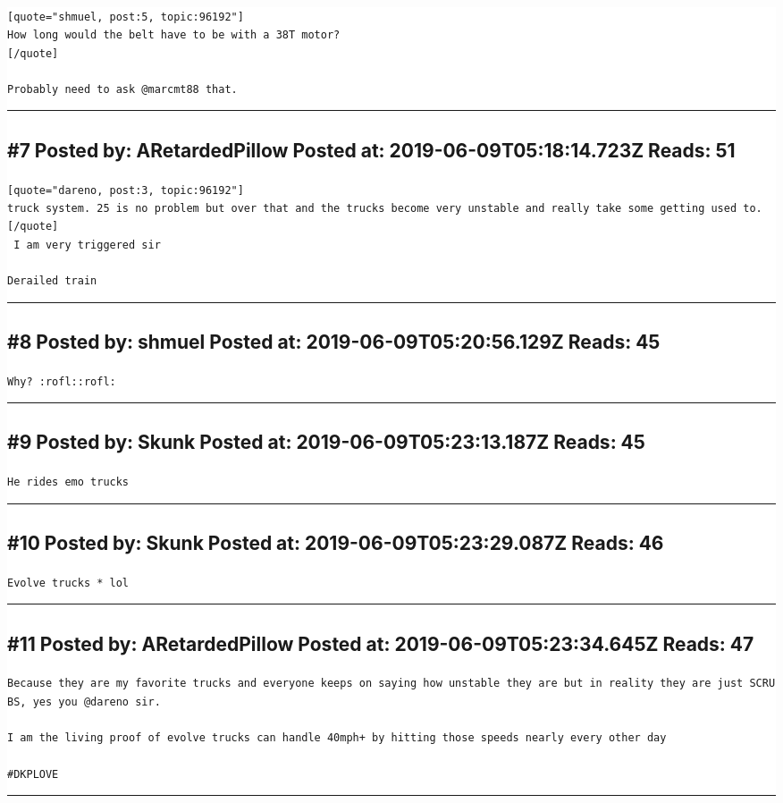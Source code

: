 ```
[quote="shmuel, post:5, topic:96192"]
How long would the belt have to be with a 38T motor?
[/quote]

Probably need to ask @marcmt88 that.
```

---
## \#7 Posted by: ARetardedPillow Posted at: 2019-06-09T05:18:14.723Z Reads: 51

```
[quote="dareno, post:3, topic:96192"]
truck system. 25 is no problem but over that and the trucks become very unstable and really take some getting used to.
[/quote]
 I am very triggered sir

Derailed train
```

---
## \#8 Posted by: shmuel Posted at: 2019-06-09T05:20:56.129Z Reads: 45

```
Why? :rofl::rofl:
```

---
## \#9 Posted by: Skunk Posted at: 2019-06-09T05:23:13.187Z Reads: 45

```
He rides emo trucks
```

---
## \#10 Posted by: Skunk Posted at: 2019-06-09T05:23:29.087Z Reads: 46

```
Evolve trucks * lol
```

---
## \#11 Posted by: ARetardedPillow Posted at: 2019-06-09T05:23:34.645Z Reads: 47

```
Because they are my favorite trucks and everyone keeps on saying how unstable they are but in reality they are just SCRUBS, yes you @dareno sir.

I am the living proof of evolve trucks can handle 40mph+ by hitting those speeds nearly every other day  

#DKPLOVE
```

---
